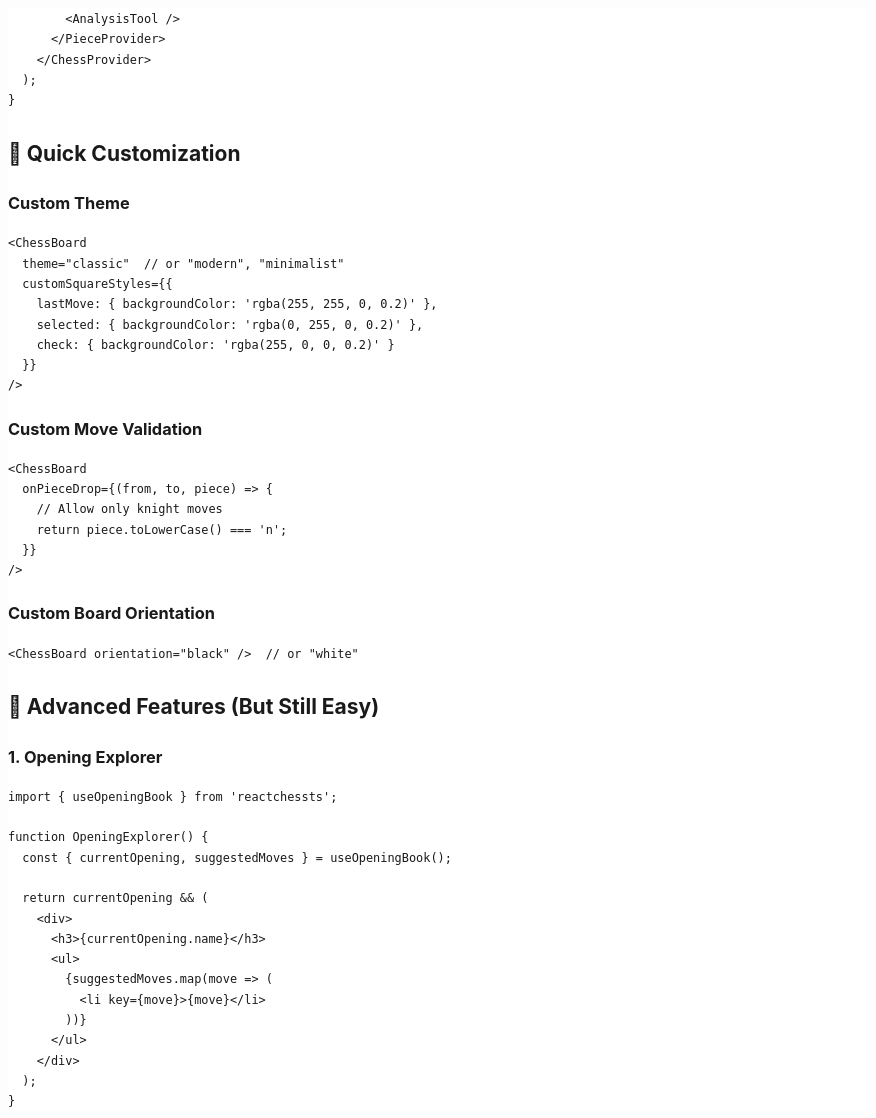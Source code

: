 ```tsx
        <AnalysisTool />
      </PieceProvider>
    </ChessProvider>
  );
}
```

## 🎯 Quick Customization

### Custom Theme
```tsx
<ChessBoard 
  theme="classic"  // or "modern", "minimalist"
  customSquareStyles={{
    lastMove: { backgroundColor: 'rgba(255, 255, 0, 0.2)' },
    selected: { backgroundColor: 'rgba(0, 255, 0, 0.2)' },
    check: { backgroundColor: 'rgba(255, 0, 0, 0.2)' }
  }}
/>
```

### Custom Move Validation
```tsx
<ChessBoard
  onPieceDrop={(from, to, piece) => {
    // Allow only knight moves
    return piece.toLowerCase() === 'n';
  }}
/>
```

### Custom Board Orientation
```tsx
<ChessBoard orientation="black" />  // or "white"
```

## 🔧 Advanced Features (But Still Easy)

### 1. Opening Explorer
```tsx
import { useOpeningBook } from 'reactchessts';

function OpeningExplorer() {
  const { currentOpening, suggestedMoves } = useOpeningBook();
  
  return currentOpening && (
    <div>
      <h3>{currentOpening.name}</h3>
      <ul>
        {suggestedMoves.map(move => (
          <li key={move}>{move}</li>
        ))}
      </ul>
    </div>
  );
}
```

